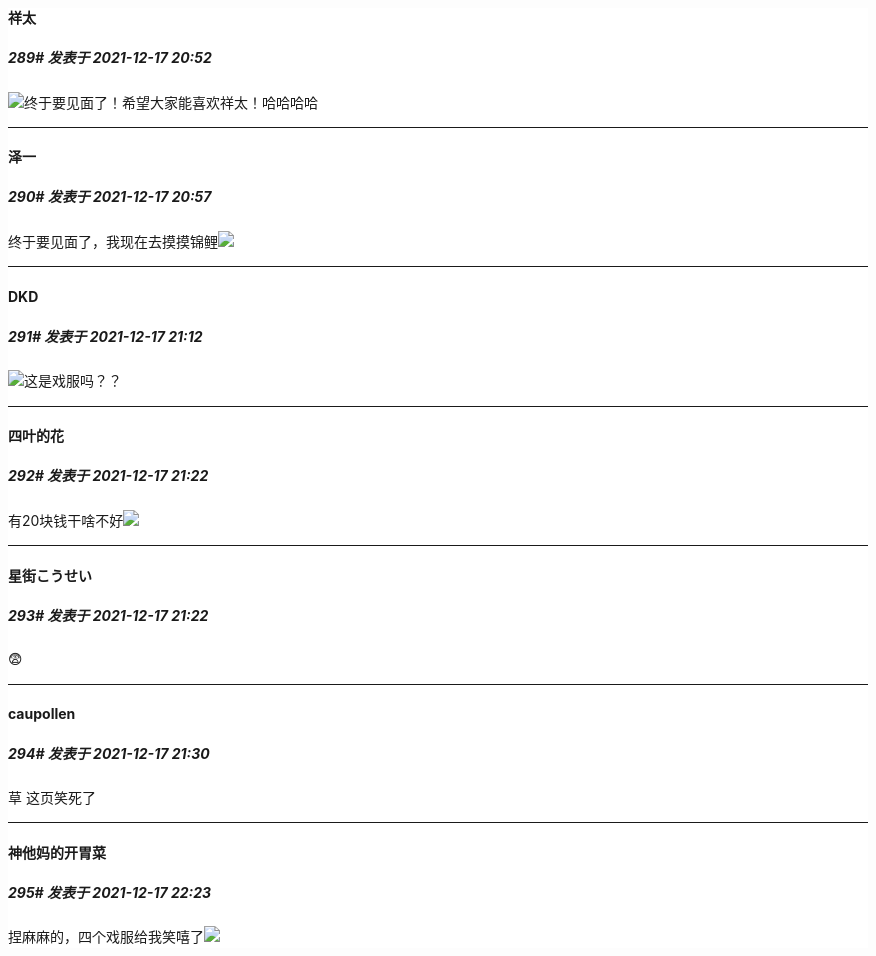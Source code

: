 ####  祥太  
##### 289#       发表于 2021-12-17 20:52

<img src="https://static.saraba1st.com/image/smiley/face2017/030.png" referrerpolicy="no-referrer">终于要见面了！希望大家能喜欢祥太！哈哈哈哈

*****

####  泽一  
##### 290#       发表于 2021-12-17 20:57

终于要见面了，我现在去摸摸锦鲤<img src="https://static.saraba1st.com/image/smiley/animal2017/029.png" referrerpolicy="no-referrer">



*****

####  DKD  
##### 291#       发表于 2021-12-17 21:12

<img src="https://static.saraba1st.com/image/smiley/face2017/112.png" referrerpolicy="no-referrer">这是戏服吗？？

*****

####  四叶的花  
##### 292#       发表于 2021-12-17 21:22

有20块钱干啥不好<img src="https://static.saraba1st.com/image/smiley/face2017/067.png" referrerpolicy="no-referrer">

*****

####  星街こうせい  
##### 293#       发表于 2021-12-17 21:22

😨



*****

####  caupollen  
##### 294#       发表于 2021-12-17 21:30

草 这页笑死了



*****

####  神他妈的开胃菜  
##### 295#       发表于 2021-12-17 22:23

捏麻麻的，四个戏服给我笑嘻了<img src="https://static.saraba1st.com/image/smiley/face2017/066.png" referrerpolicy="no-referrer">


